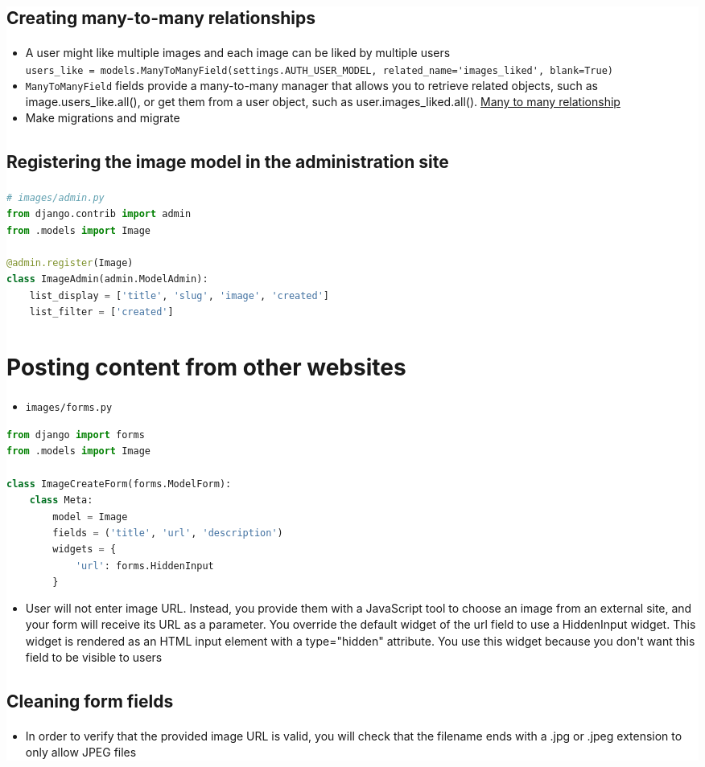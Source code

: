 ## Creating many-to-many relationships

- A user might like multiple images and each image can be liked by multiple users  
  `users_like = models.ManyToManyField(settings.AUTH_USER_MODEL, related_name='images_liked', blank=True)`
- `ManyToManyField` fields provide a many-to-many manager that allows you to retrieve related objects, such as image.users_like.all(), or get them from a user object, such as user.images_liked.all().
  [Many to many relationship](https://docs.djangoproject.com/en/3.0/topics/db/examples/many_to_many/)
- Make migrations and migrate

## Registering the image model in the administration site

```python
# images/admin.py
from django.contrib import admin
from .models import Image

@admin.register(Image)
class ImageAdmin(admin.ModelAdmin):
    list_display = ['title', 'slug', 'image', 'created']
    list_filter = ['created']

```

# Posting content from other websites

- `images/forms.py`

```python
from django import forms
from .models import Image

class ImageCreateForm(forms.ModelForm):
    class Meta:
        model = Image
        fields = ('title', 'url', 'description')
        widgets = {
            'url': forms.HiddenInput
        }
```

- User will not enter image URL. Instead, you provide them with a JavaScript tool to choose an image from an external site, and your form will receive its URL as a parameter. You override the default widget of the url field to use a HiddenInput widget. This widget is rendered as an HTML input element with a type="hidden" attribute. You use this widget because you don't want this field to be visible to users

## Cleaning form fields

- In order to verify that the provided image URL is valid, you will check that the filename ends with a .jpg or .jpeg extension to only allow JPEG files
